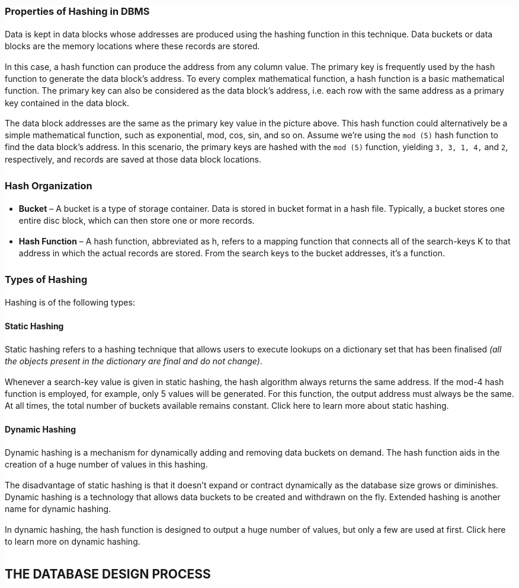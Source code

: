 ### Properties of Hashing in DBMS

Data is kept in data blocks whose addresses are produced using the hashing function in this technique. Data buckets or data blocks are the memory locations where these records are stored.

In this case, a hash function can produce the address from any column value. The primary key is frequently used by the hash function to generate the data block’s address. To every complex mathematical function, a hash function is a basic mathematical function. The primary key can also be considered as the data block’s address, i.e. each row with the same address as a primary key contained in the data block.

The data block addresses are the same as the primary key value in the picture above. This hash function could alternatively be a simple mathematical function, such as exponential, mod, cos, sin, and so on. Assume we’re using the ``mod (5)`` hash function to find the data block’s address. In this scenario, the primary keys are hashed with the ``mod (5)`` function, yielding ``3, 3, 1, 4,`` and ``2``, respectively, and records are saved at those data block locations.

### Hash Organization

- **Bucket** – A bucket is a type of storage container. Data is stored in bucket format in a hash file. Typically, a bucket stores one entire disc block, which can then store one or more records.

- **Hash Function** – A hash function, abbreviated as h, refers to a mapping function that connects all of the search-keys K to that address in which the actual records are stored. From the search keys to the bucket addresses, it’s a function.

### Types of Hashing

Hashing is of the following types:

#### Static Hashing

Static hashing refers to a hashing technique that allows users to execute lookups on a dictionary set that has been finalised _(all the objects present in the dictionary are final and do not change)_.

Whenever a search-key value is given in static hashing, the hash algorithm always returns the same address. If the mod-4 hash function is employed, for example, only 5 values will be generated. For this function, the output address must always be the same. At all times, the total number of buckets available remains constant. Click here to learn more about static hashing.

#### Dynamic Hashing

Dynamic hashing is a mechanism for dynamically adding and removing data buckets on demand. The hash function aids in the creation of a huge number of values in this hashing.

The disadvantage of static hashing is that it doesn’t expand or contract dynamically as the database size grows or diminishes. Dynamic hashing is a technology that allows data buckets to be created and withdrawn on the fly. Extended hashing is another name for dynamic hashing.

In dynamic hashing, the hash function is designed to output a huge number of values, but only a few are used at first. Click here to learn more on dynamic hashing.

## THE DATABASE DESIGN PROCESS

